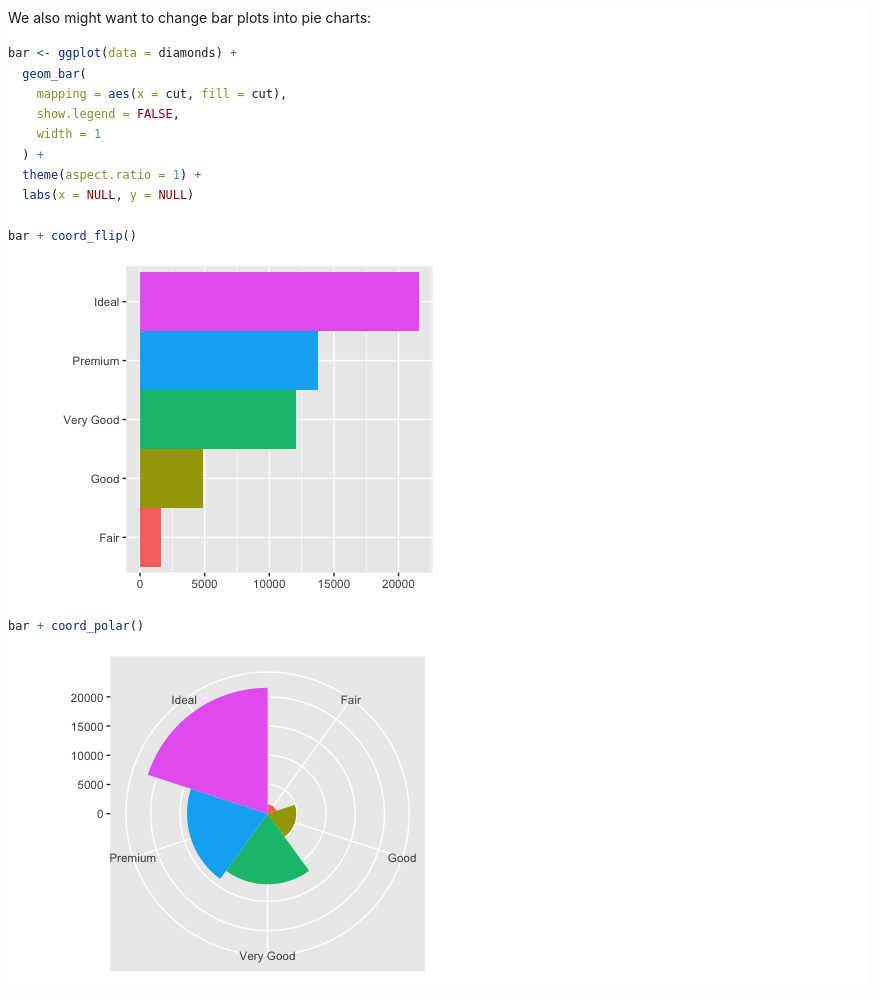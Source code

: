 We also might want to change bar plots into pie charts:

``` r
bar <- ggplot(data = diamonds) +
  geom_bar(
    mapping = aes(x = cut, fill = cut),
    show.legend = FALSE,
    width = 1
  ) +
  theme(aspect.ratio = 1) +
  labs(x = NULL, y = NULL)

bar + coord_flip()
```

![](r4ds_chapters1-3_walkthrough_files/figure-markdown_github/bar_into_pie-1.png)

``` r
bar + coord_polar()
```

![](r4ds_chapters1-3_walkthrough_files/figure-markdown_github/bar_into_pie-2.png)
